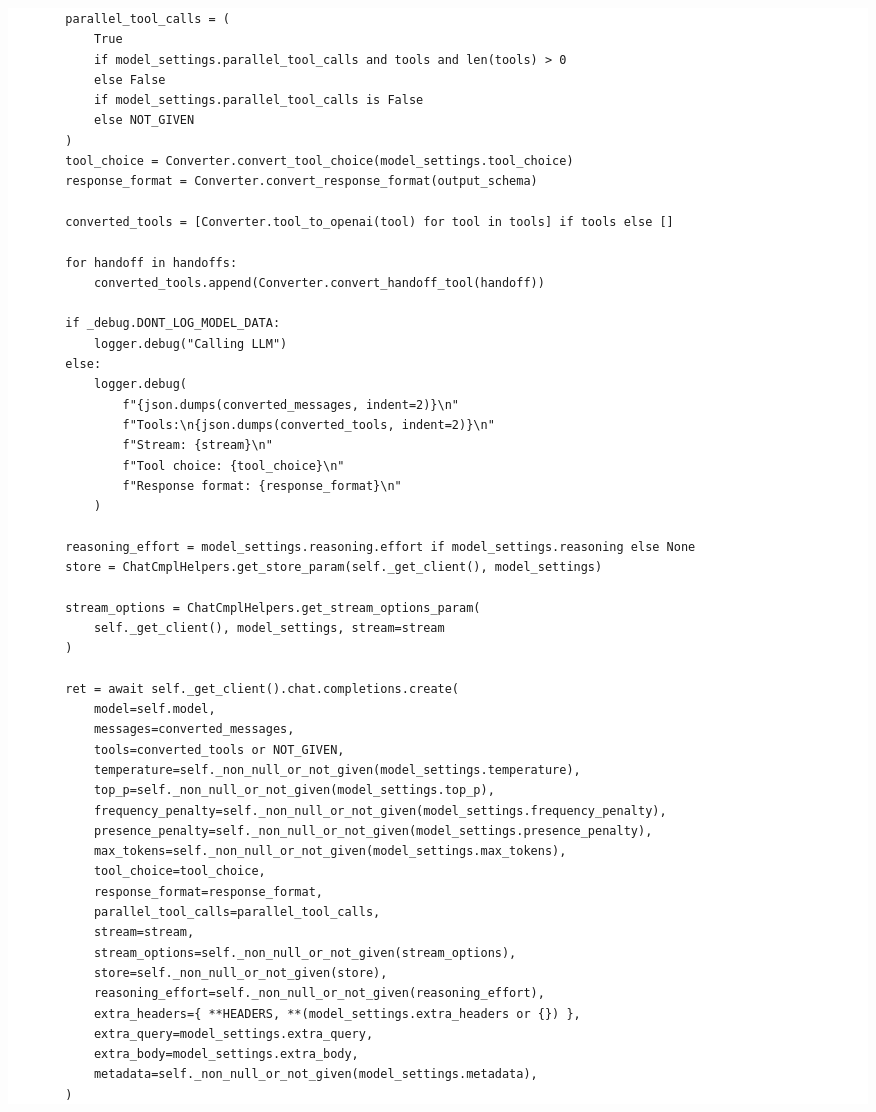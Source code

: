             parallel_tool_calls = (
                True
                if model_settings.parallel_tool_calls and tools and len(tools) > 0
                else False
                if model_settings.parallel_tool_calls is False
                else NOT_GIVEN
            )
            tool_choice = Converter.convert_tool_choice(model_settings.tool_choice)
            response_format = Converter.convert_response_format(output_schema)
    
            converted_tools = [Converter.tool_to_openai(tool) for tool in tools] if tools else []
    
            for handoff in handoffs:
                converted_tools.append(Converter.convert_handoff_tool(handoff))
    
            if _debug.DONT_LOG_MODEL_DATA:
                logger.debug("Calling LLM")
            else:
                logger.debug(
                    f"{json.dumps(converted_messages, indent=2)}\n"
                    f"Tools:\n{json.dumps(converted_tools, indent=2)}\n"
                    f"Stream: {stream}\n"
                    f"Tool choice: {tool_choice}\n"
                    f"Response format: {response_format}\n"
                )
    
            reasoning_effort = model_settings.reasoning.effort if model_settings.reasoning else None
            store = ChatCmplHelpers.get_store_param(self._get_client(), model_settings)
    
            stream_options = ChatCmplHelpers.get_stream_options_param(
                self._get_client(), model_settings, stream=stream
            )
    
            ret = await self._get_client().chat.completions.create(
                model=self.model,
                messages=converted_messages,
                tools=converted_tools or NOT_GIVEN,
                temperature=self._non_null_or_not_given(model_settings.temperature),
                top_p=self._non_null_or_not_given(model_settings.top_p),
                frequency_penalty=self._non_null_or_not_given(model_settings.frequency_penalty),
                presence_penalty=self._non_null_or_not_given(model_settings.presence_penalty),
                max_tokens=self._non_null_or_not_given(model_settings.max_tokens),
                tool_choice=tool_choice,
                response_format=response_format,
                parallel_tool_calls=parallel_tool_calls,
                stream=stream,
                stream_options=self._non_null_or_not_given(stream_options),
                store=self._non_null_or_not_given(store),
                reasoning_effort=self._non_null_or_not_given(reasoning_effort),
                extra_headers={ **HEADERS, **(model_settings.extra_headers or {}) },
                extra_query=model_settings.extra_query,
                extra_body=model_settings.extra_body,
                metadata=self._non_null_or_not_given(model_settings.metadata),
            )
    